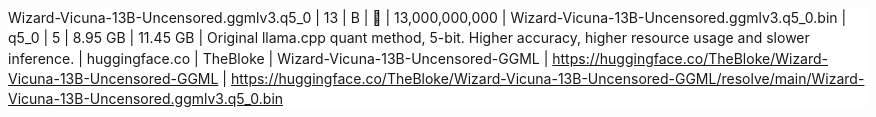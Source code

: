Wizard-Vicuna-13B-Uncensored.ggmlv3.q5_0 | 13 | B | 💾 | 13,000,000,000 | Wizard-Vicuna-13B-Uncensored.ggmlv3.q5_0.bin | q5_0 | 5 | 8.95 GB | 11.45 GB | Original llama.cpp quant method, 5-bit. Higher accuracy, higher resource usage and slower inference. | huggingface.co | TheBloke | Wizard-Vicuna-13B-Uncensored-GGML | https://huggingface.co/TheBloke/Wizard-Vicuna-13B-Uncensored-GGML | https://huggingface.co/TheBloke/Wizard-Vicuna-13B-Uncensored-GGML/resolve/main/Wizard-Vicuna-13B-Uncensored.ggmlv3.q5_0.bin
